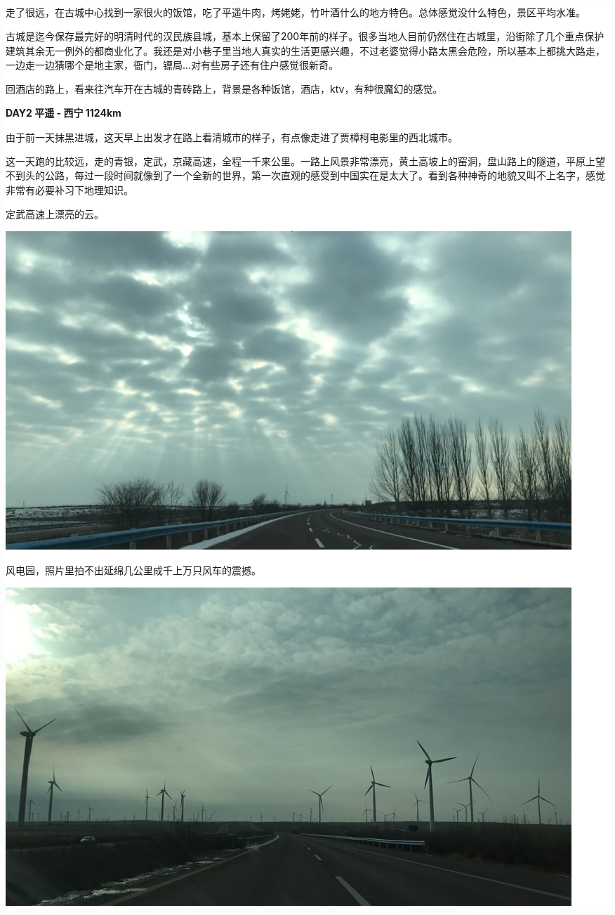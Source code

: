 
走了很远，在古城中心找到一家很火的饭馆，吃了平遥牛肉，烤姥姥，竹叶酒什么的地方特色。总体感觉没什么特色，景区平均水准。

古城是迄今保存最完好的明清时代的汉民族县城，基本上保留了200年前的样子。很多当地人目前仍然住在古城里，沿街除了几个重点保护建筑其余无一例外的都商业化了。我还是对小巷子里当地人真实的生活更感兴趣，不过老婆觉得小路太黑会危险，所以基本上都挑大路走，一边走一边猜哪个是地主家，衙门，镖局...对有些房子还有住户感觉很新奇。

回酒店的路上，看来往汽车开在古城的青砖路上，背景是各种饭馆，酒店，ktv，有种很魔幻的感觉。

**DAY2	平遥 - 西宁 1124km**

由于前一天抹黑进城，这天早上出发才在路上看清城市的样子，有点像走进了贾樟柯电影里的西北城市。

这一天跑的比较远，走的青银，定武，京藏高速，全程一千来公里。一路上风景非常漂亮，黄土高坡上的窑洞，盘山路上的隧道，平原上望不到头的公路，每过一段时间就像到了一个全新的世界，第一次直观的感受到中国实在是太大了。看到各种神奇的地貌又叫不上名字，感觉非常有必要补习下地理知识。

定武高速上漂亮的云。

![](/images/J1/1261581041033_.pic.jpg)

风电园，照片里拍不出延绵几公里成千上万只风车的震撼。

![](/images/J1/1271581041033_.pic.jpg)